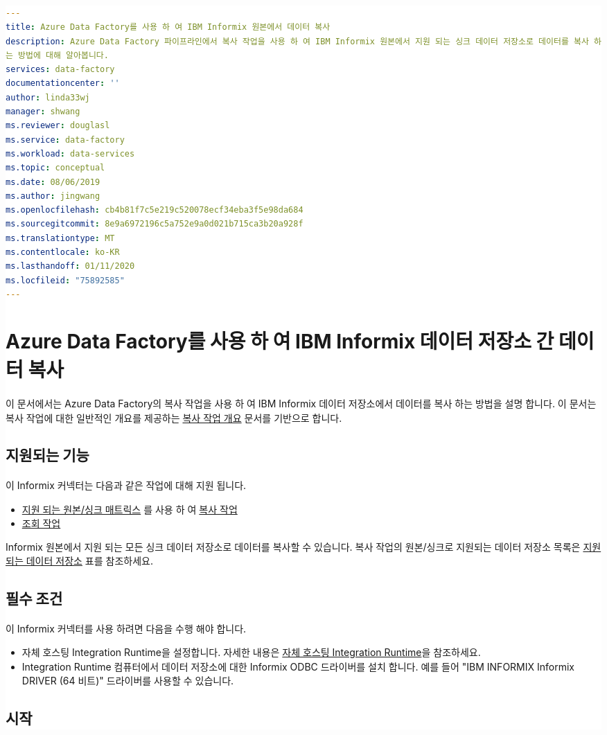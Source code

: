 ```yaml
---
title: Azure Data Factory를 사용 하 여 IBM Informix 원본에서 데이터 복사
description: Azure Data Factory 파이프라인에서 복사 작업을 사용 하 여 IBM Informix 원본에서 지원 되는 싱크 데이터 저장소로 데이터를 복사 하는 방법에 대해 알아봅니다.
services: data-factory
documentationcenter: ''
author: linda33wj
manager: shwang
ms.reviewer: douglasl
ms.service: data-factory
ms.workload: data-services
ms.topic: conceptual
ms.date: 08/06/2019
ms.author: jingwang
ms.openlocfilehash: cb4b81f7c5e219c520078ecf34eba3f5e98da684
ms.sourcegitcommit: 8e9a6972196c5a752e9a0d021b715ca3b20a928f
ms.translationtype: MT
ms.contentlocale: ko-KR
ms.lasthandoff: 01/11/2020
ms.locfileid: "75892585"
---
```

# <a name="copy-data-from-and-to-ibm-informix-data-stores-using-azure-data-factory"></a>Azure Data Factory를 사용 하 여 IBM Informix 데이터 저장소 간 데이터 복사

이 문서에서는 Azure Data Factory의 복사 작업을 사용 하 여 IBM Informix 데이터 저장소에서 데이터를 복사 하는 방법을 설명 합니다. 이 문서는 복사 작업에 대한 일반적인 개요를 제공하는 [복사 작업 개요](copy-activity-overview.md) 문서를 기반으로 합니다.

## <a name="supported-capabilities"></a>지원되는 기능

이 Informix 커넥터는 다음과 같은 작업에 대해 지원 됩니다.

- [지원 되는 원본/싱크 매트릭스](copy-activity-overview.md) 를 사용 하 여 [복사 작업](copy-activity-overview.md)
- [조회 작업](control-flow-lookup-activity.md)

Informix 원본에서 지원 되는 모든 싱크 데이터 저장소로 데이터를 복사할 수 있습니다. 복사 작업의 원본/싱크로 지원되는 데이터 저장소 목록은 [지원되는 데이터 저장소](copy-activity-overview.md#supported-data-stores-and-formats) 표를 참조하세요.

## <a name="prerequisites"></a>필수 조건

이 Informix 커넥터를 사용 하려면 다음을 수행 해야 합니다.

- 자체 호스팅 Integration Runtime을 설정합니다. 자세한 내용은 [자체 호스팅 Integration Runtime](create-self-hosted-integration-runtime.md)을 참조하세요.
- Integration Runtime 컴퓨터에서 데이터 저장소에 대한 Informix ODBC 드라이버를 설치 합니다. 예를 들어 "IBM INFORMIX Informix DRIVER (64 비트)" 드라이버를 사용할 수 있습니다.

## <a name="getting-started"></a>시작
